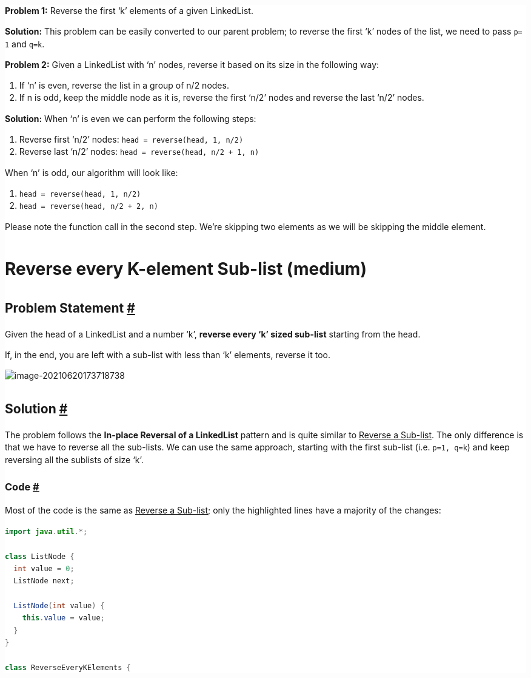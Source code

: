 **Problem 1:** Reverse the first ‘k’ elements of a given LinkedList.

**Solution:** This problem can be easily converted to our parent problem; to reverse the first ‘k’ nodes of the list, we need to pass `p=1` and `q=k`.

**Problem 2:** Given a LinkedList with ‘n’ nodes, reverse it based on its size in the following way:

1. If ‘n’ is even, reverse the list in a group of n/2 nodes.
2. If n is odd, keep the middle node as it is, reverse the first ‘n/2’ nodes and reverse the last ‘n/2’ nodes.

**Solution:** When ‘n’ is even we can perform the following steps:

1. Reverse first ‘n/2’ nodes: `head = reverse(head, 1, n/2)`
2. Reverse last ‘n/2’ nodes: `head = reverse(head, n/2 + 1, n)`

When ‘n’ is odd, our algorithm will look like:

1. `head = reverse(head, 1, n/2)`
2. `head = reverse(head, n/2 + 2, n)`

Please note the function call in the second step. We’re skipping two elements as we will be skipping the middle element.

# Reverse every K-element Sub-list (medium)

## Problem Statement [#](https://www.educative.io/courses/grokking-the-coding-interview/RMZylvkGznR#problem-statement)

Given the head of a LinkedList and a number ‘k’, **reverse every ‘k’ sized sub-list** starting from the head.

If, in the end, you are left with a sub-list with less than ‘k’ elements, reverse it too.

![image-20210620173718738](/Users/zhengwenxuan/Desktop/Grokking-Series/Grokking-the-Coding-Interview-Patterns-for-Coding-Questions/image-20210620173718738.png)

## Solution [#](https://www.educative.io/courses/grokking-the-coding-interview/RMZylvkGznR#solution)

The problem follows the **In-place Reversal of a LinkedList** pattern and is quite similar to [Reverse a Sub-list](https://www.educative.io/collection/page/5668639101419520/5671464854355968/5714632037629952/). The only difference is that we have to reverse all the sub-lists. We can use the same approach, starting with the first sub-list (i.e. `p=1, q=k`) and keep reversing all the sublists of size ‘k’.

### Code [#](https://www.educative.io/courses/grokking-the-coding-interview/RMZylvkGznR#code)

Most of the code is the same as [Reverse a Sub-list](https://www.educative.io/collection/page/5668639101419520/5671464854355968/5714632037629952/); only the highlighted lines have a majority of the changes:

```java
import java.util.*;

class ListNode {
  int value = 0;
  ListNode next;

  ListNode(int value) {
    this.value = value;
  }
}

class ReverseEveryKElements {

```